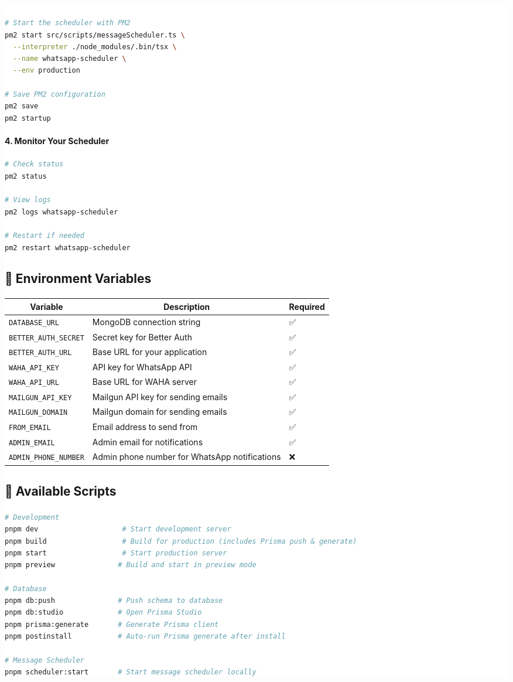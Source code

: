 ```bash

# Start the scheduler with PM2
pm2 start src/scripts/messageScheduler.ts \
  --interpreter ./node_modules/.bin/tsx \
  --name whatsapp-scheduler \
  --env production

# Save PM2 configuration
pm2 save
pm2 startup
```

#### 4. Monitor Your Scheduler

```bash
# Check status
pm2 status

# View logs
pm2 logs whatsapp-scheduler

# Restart if needed
pm2 restart whatsapp-scheduler
```

## 🔧 Environment Variables

| Variable | Description | Required |
|----------|-------------|----------|
| `DATABASE_URL` | MongoDB connection string | ✅ |
| `BETTER_AUTH_SECRET` | Secret key for Better Auth | ✅ |
| `BETTER_AUTH_URL` | Base URL for your application | ✅ |
| `WAHA_API_KEY` | API key for WhatsApp API | ✅ |
| `WAHA_API_URL` | Base URL for WAHA server | ✅ |
| `MAILGUN_API_KEY` | Mailgun API key for sending emails | ✅ |
| `MAILGUN_DOMAIN` | Mailgun domain for sending emails | ✅ |
| `FROM_EMAIL` | Email address to send from | ✅ |
| `ADMIN_EMAIL` | Admin email for notifications | ✅ |
| `ADMIN_PHONE_NUMBER` | Admin phone number for WhatsApp notifications | ❌ |

## 📝 Available Scripts

```bash
# Development
pnpm dev                    # Start development server
pnpm build                  # Build for production (includes Prisma push & generate)
pnpm start                  # Start production server
pnpm preview               # Build and start in preview mode

# Database
pnpm db:push               # Push schema to database
pnpm db:studio             # Open Prisma Studio
pnpm prisma:generate       # Generate Prisma client
pnpm postinstall           # Auto-run Prisma generate after install

# Message Scheduler
pnpm scheduler:start       # Start message scheduler locally
```